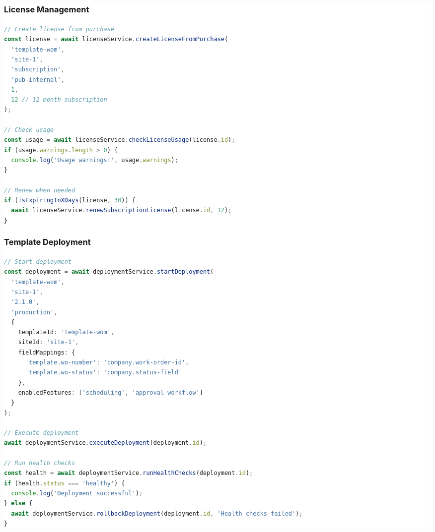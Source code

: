 ### License Management

```typescript
// Create license from purchase
const license = await licenseService.createLicenseFromPurchase(
  'template-wom',
  'site-1',
  'subscription',
  'pub-internal',
  1,
  12 // 12-month subscription
);

// Check usage
const usage = await licenseService.checkLicenseUsage(license.id);
if (usage.warnings.length > 0) {
  console.log('Usage warnings:', usage.warnings);
}

// Renew when needed
if (isExpiringInXDays(license, 30)) {
  await licenseService.renewSubscriptionLicense(license.id, 12);
}
```

### Template Deployment

```typescript
// Start deployment
const deployment = await deploymentService.startDeployment(
  'template-wom',
  'site-1',
  '2.1.0',
  'production',
  {
    templateId: 'template-wom',
    siteId: 'site-1',
    fieldMappings: {
      'template.wo-number': 'company.work-order-id',
      'template.wo-status': 'company.status-field'
    },
    enabledFeatures: ['scheduling', 'approval-workflow']
  }
);

// Execute deployment
await deploymentService.executeDeployment(deployment.id);

// Run health checks
const health = await deploymentService.runHealthChecks(deployment.id);
if (health.status === 'healthy') {
  console.log('Deployment successful');
} else {
  await deploymentService.rollbackDeployment(deployment.id, 'Health checks failed');
}
```
